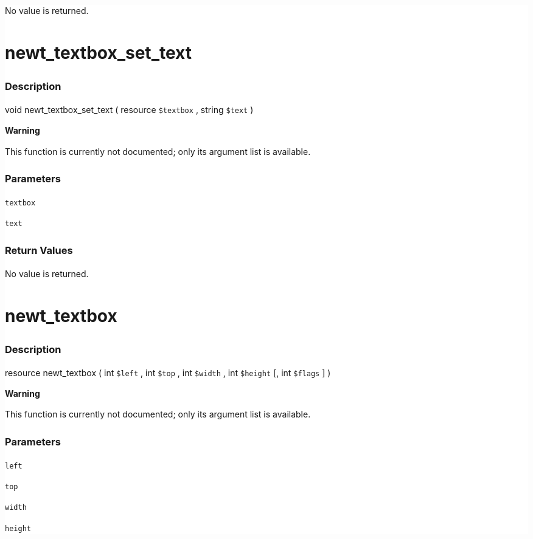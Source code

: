 No value is returned.

newt\_textbox\_set\_text
========================

### Description

<span class="type">void</span> <span
class="methodname">newt\_textbox\_set\_text</span> ( <span
class="methodparam"><span class="type">resource</span> `$textbox`</span>
, <span class="methodparam"><span class="type">string</span>
`$text`</span> )

**Warning**

This function is currently not documented; only its argument list is
available.

### Parameters

`textbox`  

`text`  

### Return Values

No value is returned.

newt\_textbox
=============

### Description

<span class="type">resource</span> <span
class="methodname">newt\_textbox</span> ( <span
class="methodparam"><span class="type">int</span> `$left`</span> , <span
class="methodparam"><span class="type">int</span> `$top`</span> , <span
class="methodparam"><span class="type">int</span> `$width`</span> ,
<span class="methodparam"><span class="type">int</span> `$height`</span>
\[, <span class="methodparam"><span class="type">int</span>
`$flags`</span> \] )

**Warning**

This function is currently not documented; only its argument list is
available.

### Parameters

`left`  

`top`  

`width`  

`height`  
